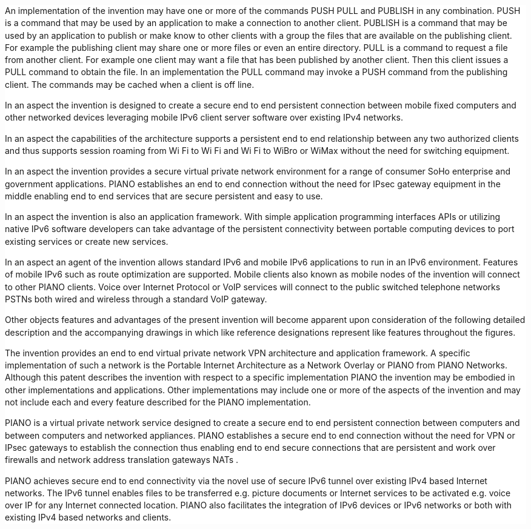 An implementation of the invention may have one or more of the commands PUSH PULL and PUBLISH in any combination. PUSH is a command that may be used by an application to make a connection to another client. PUBLISH is a command that may be used by an application to publish or make know to other clients with a group the files that are available on the publishing client. For example the publishing client may share one or more files or even an entire directory. PULL is a command to request a file from another client. For example one client may want a file that has been published by another client. Then this client issues a PULL command to obtain the file. In an implementation the PULL command may invoke a PUSH command from the publishing client. The commands may be cached when a client is off line.

In an aspect the invention is designed to create a secure end to end persistent connection between mobile fixed computers and other networked devices leveraging mobile IPv6 client server software over existing IPv4 networks.

In an aspect the capabilities of the architecture supports a persistent end to end relationship between any two authorized clients and thus supports session roaming from Wi Fi to Wi Fi and Wi Fi to WiBro or WiMax without the need for switching equipment.

In an aspect the invention provides a secure virtual private network environment for a range of consumer SoHo enterprise and government applications. PIANO establishes an end to end connection without the need for IPsec gateway equipment in the middle enabling end to end services that are secure persistent and easy to use.

In an aspect the invention is also an application framework. With simple application programming interfaces APIs or utilizing native IPv6 software developers can take advantage of the persistent connectivity between portable computing devices to port existing services or create new services.

In an aspect an agent of the invention allows standard IPv6 and mobile IPv6 applications to run in an IPv6 environment. Features of mobile IPv6 such as route optimization are supported. Mobile clients also known as mobile nodes of the invention will connect to other PIANO clients. Voice over Internet Protocol or VoIP services will connect to the public switched telephone networks PSTNs both wired and wireless through a standard VoIP gateway.

Other objects features and advantages of the present invention will become apparent upon consideration of the following detailed description and the accompanying drawings in which like reference designations represent like features throughout the figures.

The invention provides an end to end virtual private network VPN architecture and application framework. A specific implementation of such a network is the Portable Internet Architecture as a Network Overlay or PIANO from PIANO Networks. Although this patent describes the invention with respect to a specific implementation PIANO the invention may be embodied in other implementations and applications. Other implementations may include one or more of the aspects of the invention and may not include each and every feature described for the PIANO implementation.

PIANO is a virtual private network service designed to create a secure end to end persistent connection between computers and between computers and networked appliances. PIANO establishes a secure end to end connection without the need for VPN or IPsec gateways to establish the connection thus enabling end to end secure connections that are persistent and work over firewalls and network address translation gateways NATs .

PIANO achieves secure end to end connectivity via the novel use of secure IPv6 tunnel over existing IPv4 based Internet networks. The IPv6 tunnel enables files to be transferred e.g. picture documents or Internet services to be activated e.g. voice over IP for any Internet connected location. PIANO also facilitates the integration of IPv6 devices or IPv6 networks or both with existing IPv4 based networks and clients.
